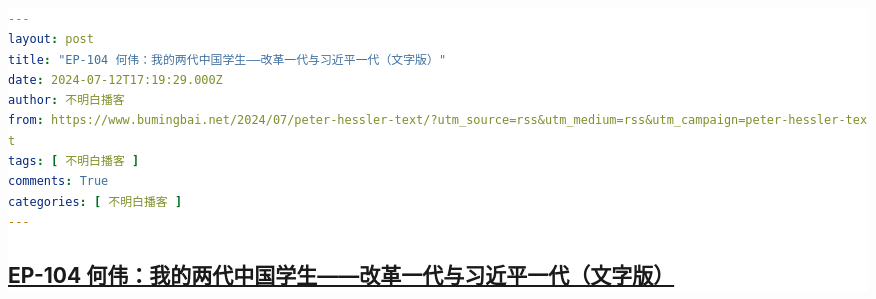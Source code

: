 ```yaml
---
layout: post
title: "EP-104 何伟：我的两代中国学生——改革一代与习近平一代（文字版）"
date: 2024-07-12T17:19:29.000Z
author: 不明白播客
from: https://www.bumingbai.net/2024/07/peter-hessler-text/?utm_source=rss&utm_medium=rss&utm_campaign=peter-hessler-text
tags: [ 不明白播客 ]
comments: True
categories: [ 不明白播客 ]
---
```


[EP-104 何伟：我的两代中国学生——改革一代与习近平一代（文字版）](https://www.bumingbai.net/2024/07/peter-hessler-text/?utm_source=rss&utm_medium=rss&utm_campaign=peter-hessler-text)
------

<div>